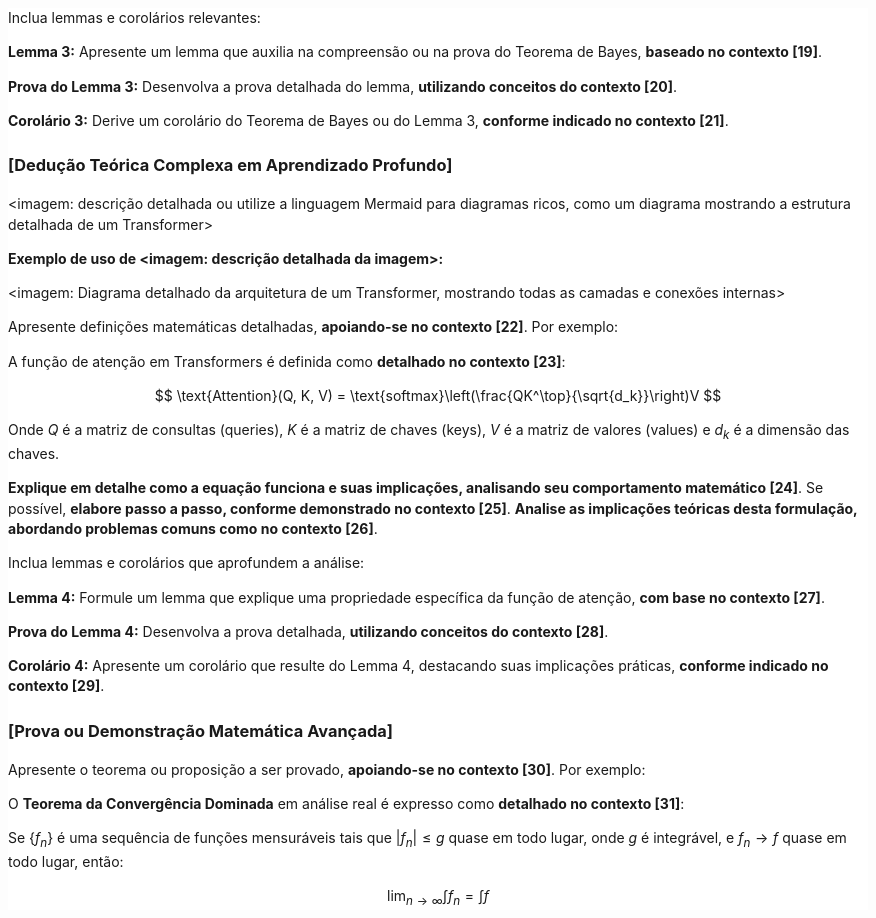 Inclua lemmas e corolários relevantes:

**Lemma 3:** Apresente um lemma que auxilia na compreensão ou na prova do Teorema de Bayes, **baseado no contexto [19]**.

**Prova do Lemma 3:** Desenvolva a prova detalhada do lemma, **utilizando conceitos do contexto [20]**.

**Corolário 3:** Derive um corolário do Teorema de Bayes ou do Lemma 3, **conforme indicado no contexto [21]**.

### [Dedução Teórica Complexa em Aprendizado Profundo]

<imagem: descrição detalhada ou utilize a linguagem Mermaid para diagramas ricos, como um diagrama mostrando a estrutura detalhada de um Transformer>

**Exemplo de uso de <imagem: descrição detalhada da imagem>:**

<imagem: Diagrama detalhado da arquitetura de um Transformer, mostrando todas as camadas e conexões internas>

Apresente definições matemáticas detalhadas, **apoiando-se no contexto [22]**. Por exemplo:

A função de atenção em Transformers é definida como **detalhado no contexto [23]**:

$$
\text{Attention}(Q, K, V) = \text{softmax}\left(\frac{QK^\top}{\sqrt{d_k}}\right)V
$$

Onde $Q$ é a matriz de consultas (queries), $K$ é a matriz de chaves (keys), $V$ é a matriz de valores (values) e $d_k$ é a dimensão das chaves.

**Explique em detalhe como a equação funciona e suas implicações, analisando seu comportamento matemático [24]**. Se possível, **elabore passo a passo, conforme demonstrado no contexto [25]**. **Analise as implicações teóricas desta formulação, abordando problemas comuns como no contexto [26]**.

Inclua lemmas e corolários que aprofundem a análise:

**Lemma 4:** Formule um lemma que explique uma propriedade específica da função de atenção, **com base no contexto [27]**.

**Prova do Lemma 4:** Desenvolva a prova detalhada, **utilizando conceitos do contexto [28]**.

**Corolário 4:** Apresente um corolário que resulte do Lemma 4, destacando suas implicações práticas, **conforme indicado no contexto [29]**.

### [Prova ou Demonstração Matemática Avançada]

Apresente o teorema ou proposição a ser provado, **apoiando-se no contexto [30]**. Por exemplo:

O **Teorema da Convergência Dominada** em análise real é expresso como **detalhado no contexto [31]**:

Se $\{f_n\}$ é uma sequência de funções mensuráveis tais que $|f_n| \leq g$ quase em todo lugar, onde $g$ é integrável, e $f_n \to f$ quase em todo lugar, então:

$$
\lim_{n \to \infty} \int f_n = \int f
$$
